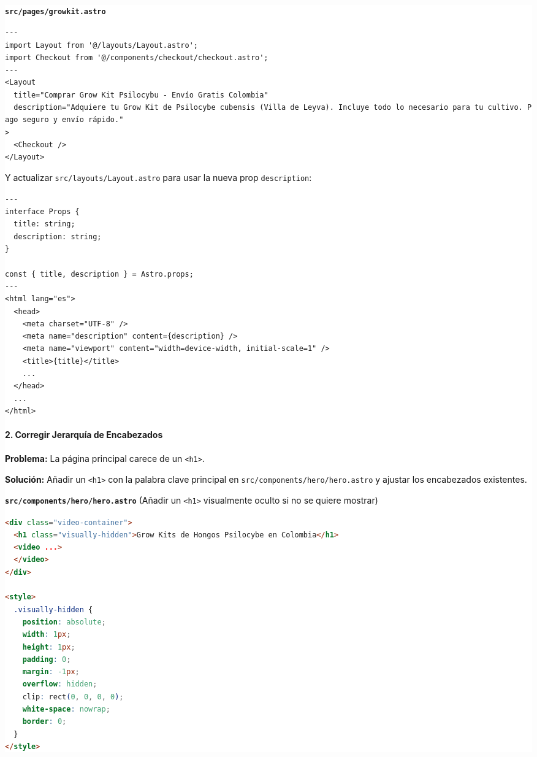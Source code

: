 **`src/pages/growkit.astro`**
```astro
---
import Layout from '@/layouts/Layout.astro';
import Checkout from '@/components/checkout/checkout.astro';
---
<Layout
  title="Comprar Grow Kit Psilocybu - Envío Gratis Colombia"
  description="Adquiere tu Grow Kit de Psilocybe cubensis (Villa de Leyva). Incluye todo lo necesario para tu cultivo. Pago seguro y envío rápido."
>
  <Checkout />
</Layout>
```

Y actualizar `src/layouts/Layout.astro` para usar la nueva prop `description`:

```astro
---
interface Props {
  title: string;
  description: string;
}

const { title, description } = Astro.props;
---
<html lang="es">
  <head>
    <meta charset="UTF-8" />
    <meta name="description" content={description} />
    <meta name="viewport" content="width=device-width, initial-scale=1" />
    <title>{title}</title>
    ...
  </head>
  ...
</html>
```

#### 2. Corregir Jerarquía de Encabezados

**Problema:** La página principal carece de un `<h1>`.

**Solución:** Añadir un `<h1>` con la palabra clave principal en `src/components/hero/hero.astro` y ajustar los encabezados existentes.

**`src/components/hero/hero.astro`** (Añadir un `<h1>` visualmente oculto si no se quiere mostrar)
```html
<div class="video-container">
  <h1 class="visually-hidden">Grow Kits de Hongos Psilocybe en Colombia</h1>
  <video ...>
  </video>
</div>

<style>
  .visually-hidden {
    position: absolute;
    width: 1px;
    height: 1px;
    padding: 0;
    margin: -1px;
    overflow: hidden;
    clip: rect(0, 0, 0, 0);
    white-space: nowrap;
    border: 0;
  }
</style>
```